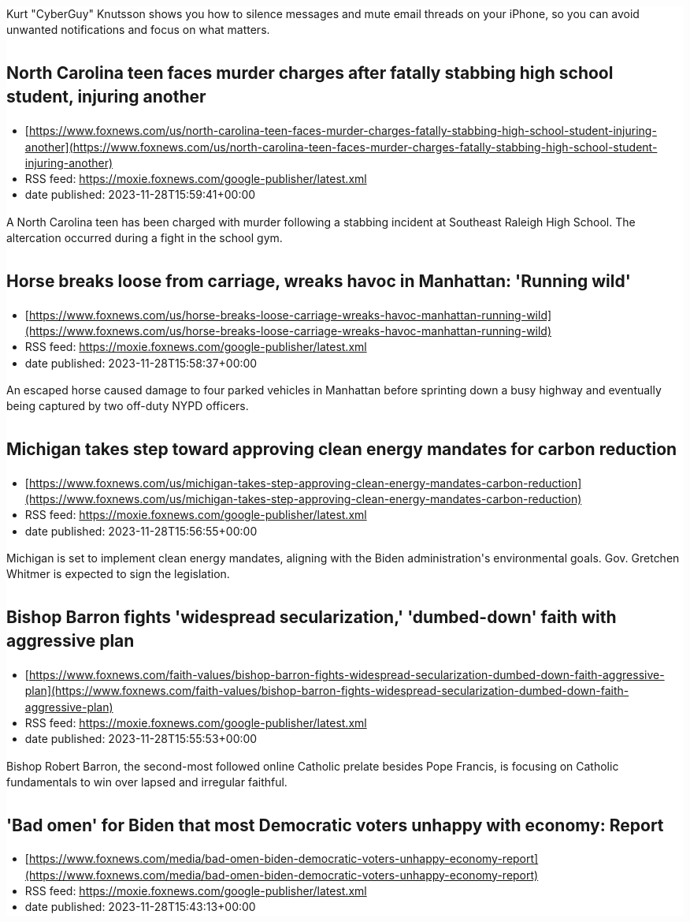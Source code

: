 Kurt &quot;CyberGuy&quot; Knutsson shows you how to silence messages and mute email threads on your iPhone, so you can avoid unwanted notifications and focus on what matters.

## North Carolina teen faces murder charges after fatally stabbing high school student, injuring another
 - [https://www.foxnews.com/us/north-carolina-teen-faces-murder-charges-fatally-stabbing-high-school-student-injuring-another](https://www.foxnews.com/us/north-carolina-teen-faces-murder-charges-fatally-stabbing-high-school-student-injuring-another)
 - RSS feed: https://moxie.foxnews.com/google-publisher/latest.xml
 - date published: 2023-11-28T15:59:41+00:00

A North Carolina teen has been charged with murder following a stabbing incident at Southeast Raleigh High School. The altercation occurred during a fight in the school gym.

## Horse breaks loose from carriage, wreaks havoc in Manhattan: 'Running wild'
 - [https://www.foxnews.com/us/horse-breaks-loose-carriage-wreaks-havoc-manhattan-running-wild](https://www.foxnews.com/us/horse-breaks-loose-carriage-wreaks-havoc-manhattan-running-wild)
 - RSS feed: https://moxie.foxnews.com/google-publisher/latest.xml
 - date published: 2023-11-28T15:58:37+00:00

An escaped horse caused damage to four parked vehicles in Manhattan before sprinting down a busy highway and eventually being captured by two off-duty NYPD officers.

## Michigan takes step toward approving clean energy mandates for carbon reduction
 - [https://www.foxnews.com/us/michigan-takes-step-approving-clean-energy-mandates-carbon-reduction](https://www.foxnews.com/us/michigan-takes-step-approving-clean-energy-mandates-carbon-reduction)
 - RSS feed: https://moxie.foxnews.com/google-publisher/latest.xml
 - date published: 2023-11-28T15:56:55+00:00

Michigan is set to implement clean energy mandates, aligning with the Biden administration&apos;s environmental goals. Gov. Gretchen Whitmer is expected to sign the legislation.

## Bishop Barron fights 'widespread secularization,' 'dumbed-down' faith with aggressive plan
 - [https://www.foxnews.com/faith-values/bishop-barron-fights-widespread-secularization-dumbed-down-faith-aggressive-plan](https://www.foxnews.com/faith-values/bishop-barron-fights-widespread-secularization-dumbed-down-faith-aggressive-plan)
 - RSS feed: https://moxie.foxnews.com/google-publisher/latest.xml
 - date published: 2023-11-28T15:55:53+00:00

Bishop Robert Barron, the second-most followed online Catholic prelate besides Pope Francis, is focusing on Catholic fundamentals to win over lapsed and irregular faithful.

## 'Bad omen' for Biden that most Democratic voters unhappy with economy: Report
 - [https://www.foxnews.com/media/bad-omen-biden-democratic-voters-unhappy-economy-report](https://www.foxnews.com/media/bad-omen-biden-democratic-voters-unhappy-economy-report)
 - RSS feed: https://moxie.foxnews.com/google-publisher/latest.xml
 - date published: 2023-11-28T15:43:13+00:00
